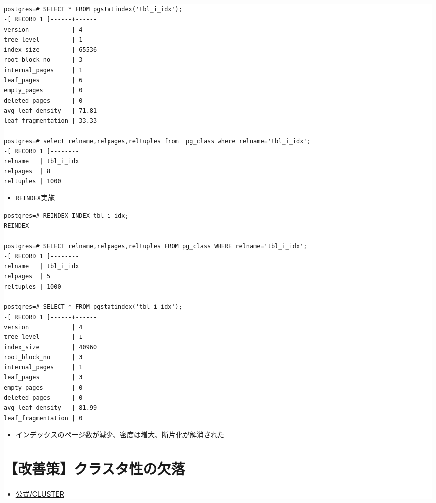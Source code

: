 ```
postgres=# SELECT * FROM pgstatindex('tbl_i_idx');
-[ RECORD 1 ]------+------
version            | 4
tree_level         | 1
index_size         | 65536
root_block_no      | 3
internal_pages     | 1
leaf_pages         | 6
empty_pages        | 0
deleted_pages      | 0
avg_leaf_density   | 71.81
leaf_fragmentation | 33.33

postgres=# select relname,relpages,reltuples from  pg_class where relname='tbl_i_idx';
-[ RECORD 1 ]--------
relname   | tbl_i_idx
relpages  | 8
reltuples | 1000
```

- `REINDEX`実施

```
postgres=# REINDEX INDEX tbl_i_idx;
REINDEX

postgres=# SELECT relname,relpages,reltuples FROM pg_class WHERE relname='tbl_i_idx';
-[ RECORD 1 ]--------
relname   | tbl_i_idx
relpages  | 5
reltuples | 1000

postgres=# SELECT * FROM pgstatindex('tbl_i_idx');
-[ RECORD 1 ]------+------
version            | 4
tree_level         | 1
index_size         | 40960
root_block_no      | 3
internal_pages     | 1
leaf_pages         | 3
empty_pages        | 0
deleted_pages      | 0
avg_leaf_density   | 81.99
leaf_fragmentation | 0
```

- インデックスのページ数が減少、密度は増大、断片化が解消された


# 【改善策】クラスタ性の欠落 #

- [公式/CLUSTER](https://www.postgresql.org/docs/12/sql-cluster.html)
